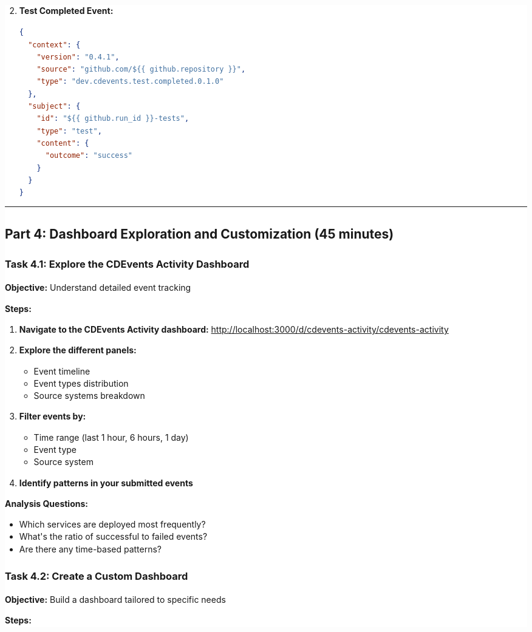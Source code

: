 2. **Test Completed Event:**
   ```json
   {
     "context": {
       "version": "0.4.1",
       "source": "github.com/${{ github.repository }}",
       "type": "dev.cdevents.test.completed.0.1.0"
     },
     "subject": {
       "id": "${{ github.run_id }}-tests",
       "type": "test",
       "content": {
         "outcome": "success"
       }
     }
   }
   ```

---

## Part 4: Dashboard Exploration and Customization (45 minutes)

### Task 4.1: Explore the CDEvents Activity Dashboard

**Objective:** Understand detailed event tracking

**Steps:**

1. **Navigate to the CDEvents Activity dashboard:**
   [http://localhost:3000/d/cdevents-activity/cdevents-activity](http://localhost:3000/d/cdevents-activity/cdevents-activity)

2. **Explore the different panels:**
   - Event timeline
   - Event types distribution
   - Source systems breakdown

3. **Filter events by:**
   - Time range (last 1 hour, 6 hours, 1 day)
   - Event type
   - Source system

4. **Identify patterns in your submitted events**

**Analysis Questions:**
- Which services are deployed most frequently?
- What's the ratio of successful to failed events?
- Are there any time-based patterns?

### Task 4.2: Create a Custom Dashboard

**Objective:** Build a dashboard tailored to specific needs

**Steps:**
